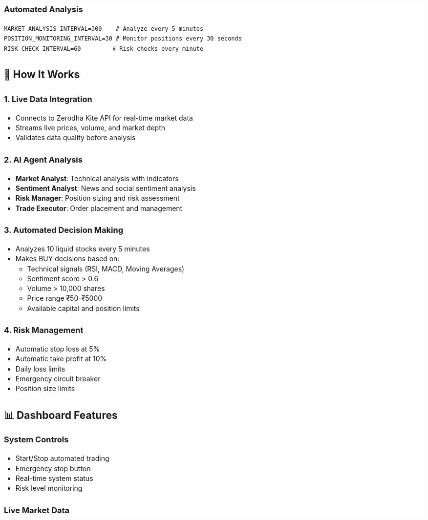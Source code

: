 ### Automated Analysis

```env
MARKET_ANALYSIS_INTERVAL=300    # Analyze every 5 minutes
POSITION_MONITORING_INTERVAL=30 # Monitor positions every 30 seconds
RISK_CHECK_INTERVAL=60         # Risk checks every minute
```

## 🎯 How It Works

### 1. **Live Data Integration**

- Connects to Zerodha Kite API for real-time market data
- Streams live prices, volume, and market depth
- Validates data quality before analysis

### 2. **AI Agent Analysis**

- **Market Analyst**: Technical analysis with indicators
- **Sentiment Analyst**: News and social sentiment analysis
- **Risk Manager**: Position sizing and risk assessment
- **Trade Executor**: Order placement and management

### 3. **Automated Decision Making**

- Analyzes 10 liquid stocks every 5 minutes
- Makes BUY decisions based on:
  - Technical signals (RSI, MACD, Moving Averages)
  - Sentiment score > 0.6
  - Volume > 10,000 shares
  - Price range ₹50-₹5000
  - Available capital and position limits

### 4. **Risk Management**

- Automatic stop loss at 5%
- Automatic take profit at 10%
- Daily loss limits
- Emergency circuit breaker
- Position size limits

## 📊 Dashboard Features

### System Controls

- Start/Stop automated trading
- Emergency stop button
- Real-time system status
- Risk level monitoring

### Live Market Data
